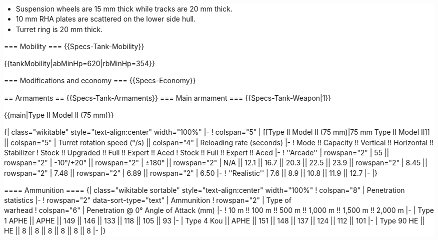 * Suspension wheels are 15 mm thick while tracks are 20 mm thick.
* 10 mm RHA plates are scattered on the lower side hull.
* Turret ring is 20 mm thick.

=== Mobility ===
{{Specs-Tank-Mobility}}


{{tankMobility|abMinHp=620|rbMinHp=354}}

=== Modifications and economy ===
{{Specs-Economy}}

== Armaments ==
{{Specs-Tank-Armaments}}
=== Main armament ===
{{Specs-Tank-Weapon|1}}

{{main|Type II Model II (75 mm)}}

{| class="wikitable" style="text-align:center" width="100%"
|-
! colspan="5" | [[Type II Model II (75 mm)|75 mm Type II Model II]] || colspan="5" | Turret rotation speed (°/s) || colspan="4" | Reloading rate (seconds)
|-
! Mode !! Capacity !! Vertical !! Horizontal !! Stabilizer
! Stock !! Upgraded !! Full !! Expert !! Aced
! Stock !! Full !! Expert !! Aced
|-
! ''Arcade''
| rowspan="2" | 55 || rowspan="2" | -10°/+20° || rowspan="2" | ±180° || rowspan="2" | N/A || 12.1 || 16.7 || 20.3 || 22.5 || 23.9 || rowspan="2" | 8.45 || rowspan="2" | 7.48 || rowspan="2" | 6.89 || rowspan="2" | 6.50
|-
! ''Realistic''
| 7.6 || 8.9 || 10.8 || 11.9 || 12.7
|-
|}

==== Ammunition ====
{| class="wikitable sortable" style="text-align:center" width="100%"
! colspan="8" | Penetration statistics
|-
! rowspan="2" data-sort-type="text" | Ammunition
! rowspan="2" | Type of<br>warhead
! colspan="6" | Penetration @ 0° Angle of Attack (mm)
|-
! 10 m !! 100 m !! 500 m !! 1,000 m !! 1,500 m !! 2,000 m
|-
| Type 1 APHE || APHE || 149 || 146 || 133 || 118 || 105 || 93
|-
| Type 4 Kou || APHE || 151 || 148 || 137 || 124 || 112 || 101
|-
| Type 90 HE || HE || 8 || 8 || 8 || 8 || 8 || 8
|-
|}